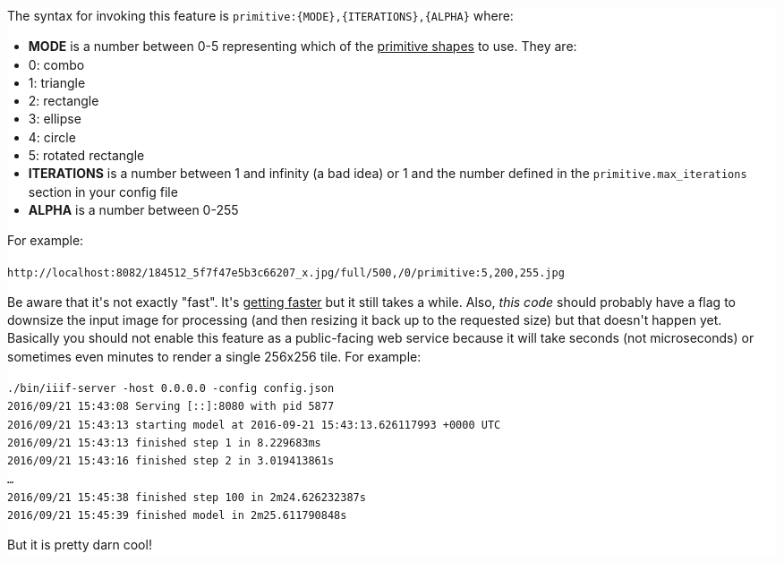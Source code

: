 The syntax for invoking this feature is `primitive:{MODE},{ITERATIONS},{ALPHA}` where:

* **MODE** is a number between 0-5 representing which of the [primitive shapes](https://github.com/fogleman/primitive#primitives) to use. They are:
 * 0: combo
 * 1: triangle
 * 2: rectangle
 * 3: ellipse
 * 4: circle
 * 5: rotated rectangle
* **ITERATIONS** is a number between 1 and infinity (a bad idea) or 1 and the number defined in the `primitive.max_iterations` section in your config file
* **ALPHA** is a number between 0-255

For example:

```
http://localhost:8082/184512_5f7f47e5b3c66207_x.jpg/full/500,/0/primitive:5,200,255.jpg
```

Be aware that it's not exactly "fast". It's [getting faster](https://github.com/fogleman/primitive/commit/ccd349008eb7c611d690c4dd1fd9bca74b86ceb1) but it still takes a while. Also, _this code_ should probably have a flag to downsize the input image for processing (and then resizing it back up to the requested size) but that doesn't happen yet. Basically you should not enable this feature as a public-facing web service because it will take seconds (not microseconds) or sometimes even minutes to render a single 256x256 tile. For example:

```
./bin/iiif-server -host 0.0.0.0 -config config.json
2016/09/21 15:43:08 Serving [::]:8080 with pid 5877
2016/09/21 15:43:13 starting model at 2016-09-21 15:43:13.626117993 +0000 UTC
2016/09/21 15:43:13 finished step 1 in 8.229683ms
2016/09/21 15:43:16 finished step 2 in 3.019413861s
…
2016/09/21 15:45:38 finished step 100 in 2m24.626232387s
2016/09/21 15:45:39 finished model in 2m25.611790848s
```

But it is pretty darn cool!
